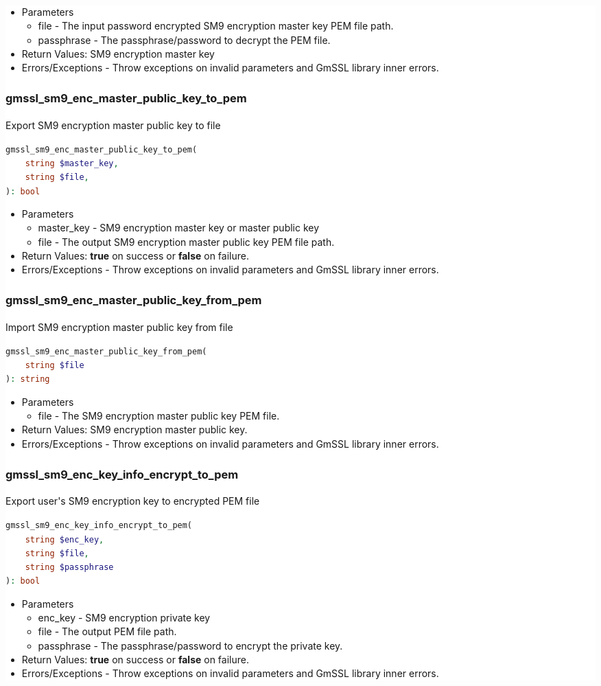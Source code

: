 * Parameters
  * file - The input password encrypted SM9 encryption master key PEM file path.
  * passphrase - The passphrase/password to decrypt the PEM file.
* Return Values: SM9 encryption master key
* Errors/Exceptions - Throw exceptions on invalid parameters and GmSSL library inner errors.

### **gmssl_sm9_enc_master_public_key_to_pem**

Export SM9 encryption master public key to file

```php
gmssl_sm9_enc_master_public_key_to_pem(
	string $master_key,
	string $file,
): bool
```

* Parameters
  * master_key - SM9 encryption master key or master public key
  * file - The output SM9 encryption master public key PEM file path.
* Return Values: **true** on success or **false** on failure.
* Errors/Exceptions - Throw exceptions on invalid parameters and GmSSL library inner errors.

### **gmssl_sm9_enc_master_public_key_from_pem**

Import SM9 encryption master public key from file

```php
gmssl_sm9_enc_master_public_key_from_pem(
	string $file
): string
```

* Parameters
  * file - The SM9 encryption master public key PEM file.
* Return Values: SM9 encryption master public key.
* Errors/Exceptions - Throw exceptions on invalid parameters and GmSSL library inner errors.

### **gmssl_sm9_enc_key_info_encrypt_to_pem**

Export user's SM9 encryption key to encrypted PEM file

```php
gmssl_sm9_enc_key_info_encrypt_to_pem(
	string $enc_key,
	string $file,
	string $passphrase
): bool
```

* Parameters
  * enc_key - SM9 encryption private key
  * file - The output PEM file path.
  * passphrase - The passphrase/password to encrypt the private key.
* Return Values: **true** on success or **false** on failure.
* Errors/Exceptions - Throw exceptions on invalid parameters and GmSSL library inner errors.

